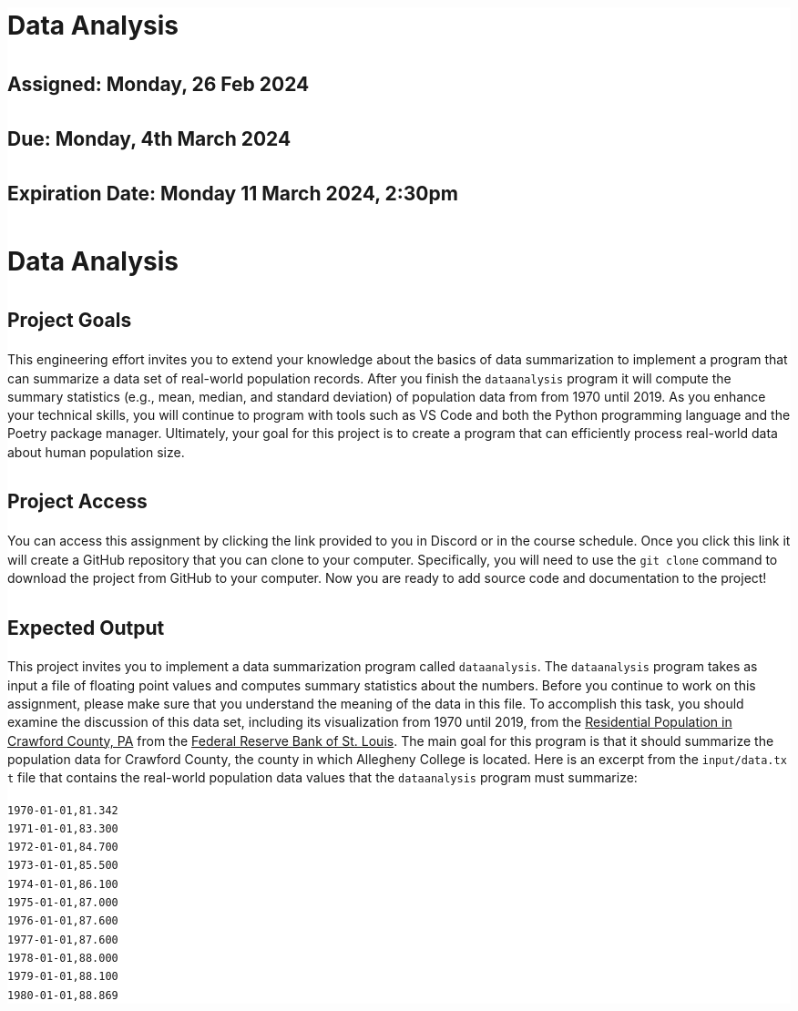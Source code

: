 # Data Analysis

## Assigned: Monday, 26 Feb 2024

## Due: Monday, 4th March 2024

## Expiration Date: Monday 11 March 2024, 2:30pm

# Data Analysis

## Project Goals

This engineering effort invites you to extend your knowledge about the basics of data summarization to implement a program that can summarize a data set of real-world population records. After you finish the `dataanalysis` program it will compute the summary statistics (e.g., mean, median, and standard deviation) of population data from from 1970 until 2019\. As you enhance your technical skills, you will continue to program with tools such as VS Code and both the Python programming language and the Poetry package manager. Ultimately, your goal for this project is to create a program that can efficiently process real-world data about human population size.

## Project Access

You can access this assignment by clicking the link provided to you in Discord or in the course schedule. Once you click this link it will create a GitHub repository that you can clone to your computer. Specifically, you will need to use the `git clone` command to download the project from GitHub to your computer. Now you are ready to add source code and documentation to the project!

## Expected Output

This project invites you to implement a data summarization program called `dataanalysis`. The `dataanalysis` program takes as input a file of floating point values and computes summary statistics about the numbers. Before you continue to work on this assignment, please make sure that you understand the meaning of the data in this file. To accomplish this task, you should examine the discussion of this data set, including its visualization from 1970 until 2019, from the [Residential Population in Crawford County, PA](https://fred.stlouisfed.org/series/PACRAW0POP) from the [Federal Reserve Bank of St. Louis](https://fred.stlouisfed.org/). The main goal for this program is that it should summarize the population data for Crawford County, the county in which Allegheny College is located. Here is an excerpt from the `input/data.txt` file that contains the real-world population data values that the `dataanalysis` program must summarize:

```
1970-01-01,81.342
1971-01-01,83.300
1972-01-01,84.700
1973-01-01,85.500
1974-01-01,86.100
1975-01-01,87.000
1976-01-01,87.600
1977-01-01,87.600
1978-01-01,88.000
1979-01-01,88.100
1980-01-01,88.869
```
